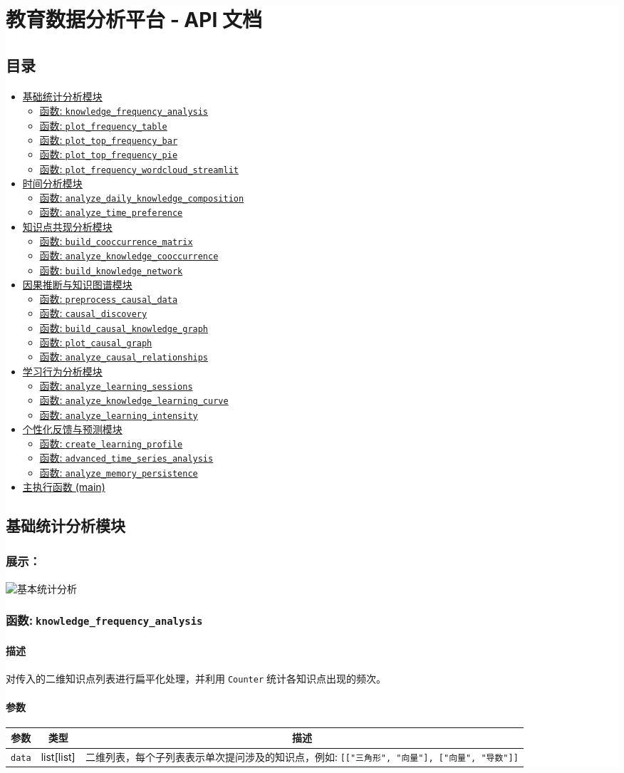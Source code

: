 # 教育数据分析平台 - API 文档

## 目录

- [基础统计分析模块](#基础统计分析模块)
  - [函数: `knowledge_frequency_analysis`](#函数-knowledge_frequency_analysis)
  - [函数: `plot_frequency_table`](#函数-plot_frequency_table)
  - [函数: `plot_top_frequency_bar`](#函数-plot_top_frequency_bar)
  - [函数: `plot_top_frequency_pie`](#函数-plot_top_frequency_pie)
  - [函数: `plot_frequency_wordcloud_streamlit`](#函数-plot_frequency_wordcloud_streamlit)
- [时间分析模块](#时间分析模块)
  - [函数: `analyze_daily_knowledge_composition`](#函数-analyze_daily_knowledge_composition)
  - [函数: `analyze_time_preference`](#函数-analyze_time_preference)
- [知识点共现分析模块](#知识点共现分析模块)
  - [函数: `build_cooccurrence_matrix`](#函数-build_cooccurrence_matrix)
  - [函数: `analyze_knowledge_cooccurrence`](#函数-analyze_knowledge_cooccurrence)
  - [函数: `build_knowledge_network`](#函数-build_knowledge_network)
- [因果推断与知识图谱模块](#因果推断与知识图谱模块)
  - [函数: `preprocess_causal_data`](#函数-preprocess_causal_data)
  - [函数: `causal_discovery`](#函数-causal_discovery)
  - [函数: `build_causal_knowledge_graph`](#函数-build_causal_knowledge_graph)
  - [函数: `plot_causal_graph`](#函数-plot_causal_graph)
  - [函数: `analyze_causal_relationships`](#函数-analyze_causal_relationships)
- [学习行为分析模块](#学习行为分析模块)
  - [函数: `analyze_learning_sessions`](#函数-analyze_learning_sessions)
  - [函数: `analyze_knowledge_learning_curve`](#函数-analyze_knowledge_learning_curve)
  - [函数: `analyze_learning_intensity`](#函数-analyze_learning_intensity)
- [个性化反馈与预测模块](#个性化反馈与预测模块)
  - [函数: `create_learning_profile`](#函数-create_learning_profile)
  - [函数: `advanced_time_series_analysis`](#函数-advanced_time_series_analysis)
  - [函数: `analyze_memory_persistence`](#函数-analyze_memory_persistence)
- [主执行函数 (main)](#主执行函数-main)

## 基础统计分析模块

### 展示：
![基本统计分析](图片链接 "基本统计分析")

### 函数: `knowledge_frequency_analysis`

#### 描述

对传入的二维知识点列表进行扁平化处理，并利用 `Counter` 统计各知识点出现的频次。

#### 参数

| 参数   | 类型       | 描述                                                                 |
|--------|------------|----------------------------------------------------------------------|
| `data` | list[list] | 二维列表，每个子列表表示单次提问涉及的知识点，例如: `[["三角形", "向量"], ["向量", "导数"]]` |
